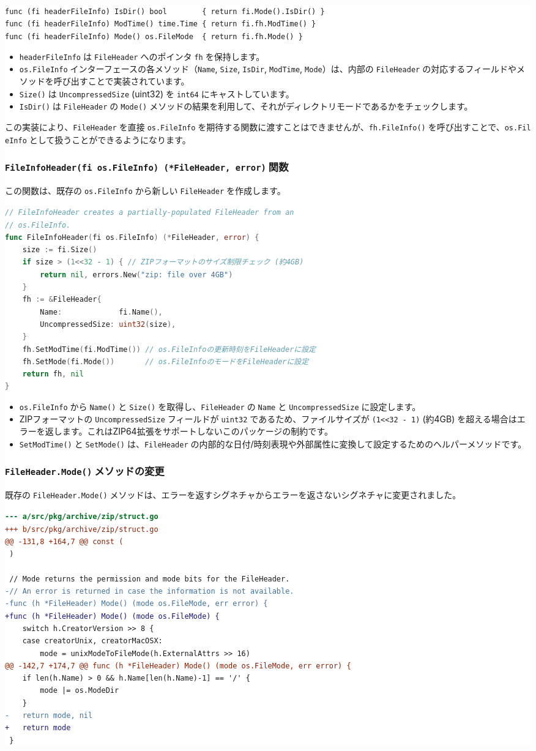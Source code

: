 ```diff
func (fi headerFileInfo) IsDir() bool        { return fi.Mode().IsDir() }
func (fi headerFileInfo) ModTime() time.Time { return fi.fh.ModTime() }
func (fi headerFileInfo) Mode() os.FileMode  { return fi.fh.Mode() }
```

*   `headerFileInfo` は `FileHeader` へのポインタ `fh` を保持します。
*   `os.FileInfo` インターフェースの各メソッド（`Name`, `Size`, `IsDir`, `ModTime`, `Mode`）は、内部の `FileHeader` の対応するフィールドやメソッドを呼び出すことで実装されています。
*   `Size()` は `UncompressedSize` (uint32) を `int64` にキャストしています。
*   `IsDir()` は `FileHeader` の `Mode()` メソッドの結果を利用して、それがディレクトリモードであるかをチェックします。

この実装により、`FileHeader` を直接 `os.FileInfo` を期待する関数に渡すことはできませんが、`fh.FileInfo()` を呼び出すことで、`os.FileInfo` として扱うことができるようになります。

### `FileInfoHeader(fi os.FileInfo) (*FileHeader, error)` 関数

この関数は、既存の `os.FileInfo` から新しい `FileHeader` を作成します。

```go
// FileInfoHeader creates a partially-populated FileHeader from an
// os.FileInfo.
func FileInfoHeader(fi os.FileInfo) (*FileHeader, error) {
	size := fi.Size()
	if size > (1<<32 - 1) { // ZIPフォーマットのサイズ制限チェック (約4GB)
		return nil, errors.New("zip: file over 4GB")
	}
	fh := &FileHeader{
		Name:             fi.Name(),
		UncompressedSize: uint32(size),
	}
	fh.SetModTime(fi.ModTime()) // os.FileInfoの更新時刻をFileHeaderに設定
	fh.SetMode(fi.Mode())       // os.FileInfoのモードをFileHeaderに設定
	return fh, nil
}
```

*   `os.FileInfo` から `Name()` と `Size()` を取得し、`FileHeader` の `Name` と `UncompressedSize` に設定します。
*   ZIPフォーマットの `UncompressedSize` フィールドが `uint32` であるため、ファイルサイズが `(1<<32 - 1)` (約4GB) を超える場合はエラーを返します。これはZIP64拡張をサポートしないこのパッケージの制約です。
*   `SetModTime()` と `SetMode()` は、`FileHeader` の内部的な日付/時刻表現や外部属性に変換して設定するためのヘルパーメソッドです。

### `FileHeader.Mode()` メソッドの変更

既存の `FileHeader.Mode()` メソッドは、エラーを返すシグネチャからエラーを返さないシグネチャに変更されました。

```diff
--- a/src/pkg/archive/zip/struct.go
+++ b/src/pkg/archive/zip/struct.go
@@ -131,8 +164,7 @@ const (
 )
 
 // Mode returns the permission and mode bits for the FileHeader.
-// An error is returned in case the information is not available.
-func (h *FileHeader) Mode() (mode os.FileMode, err error) {
+func (h *FileHeader) Mode() (mode os.FileMode) {
 	switch h.CreatorVersion >> 8 {
 	case creatorUnix, creatorMacOSX:
 		mode = unixModeToFileMode(h.ExternalAttrs >> 16)
@@ -142,7 +174,7 @@ func (h *FileHeader) Mode() (mode os.FileMode, err error) {
 	if len(h.Name) > 0 && h.Name[len(h.Name)-1] == '/' {
 		mode |= os.ModeDir
 	}
-	return mode, nil
+	return mode
 }
```